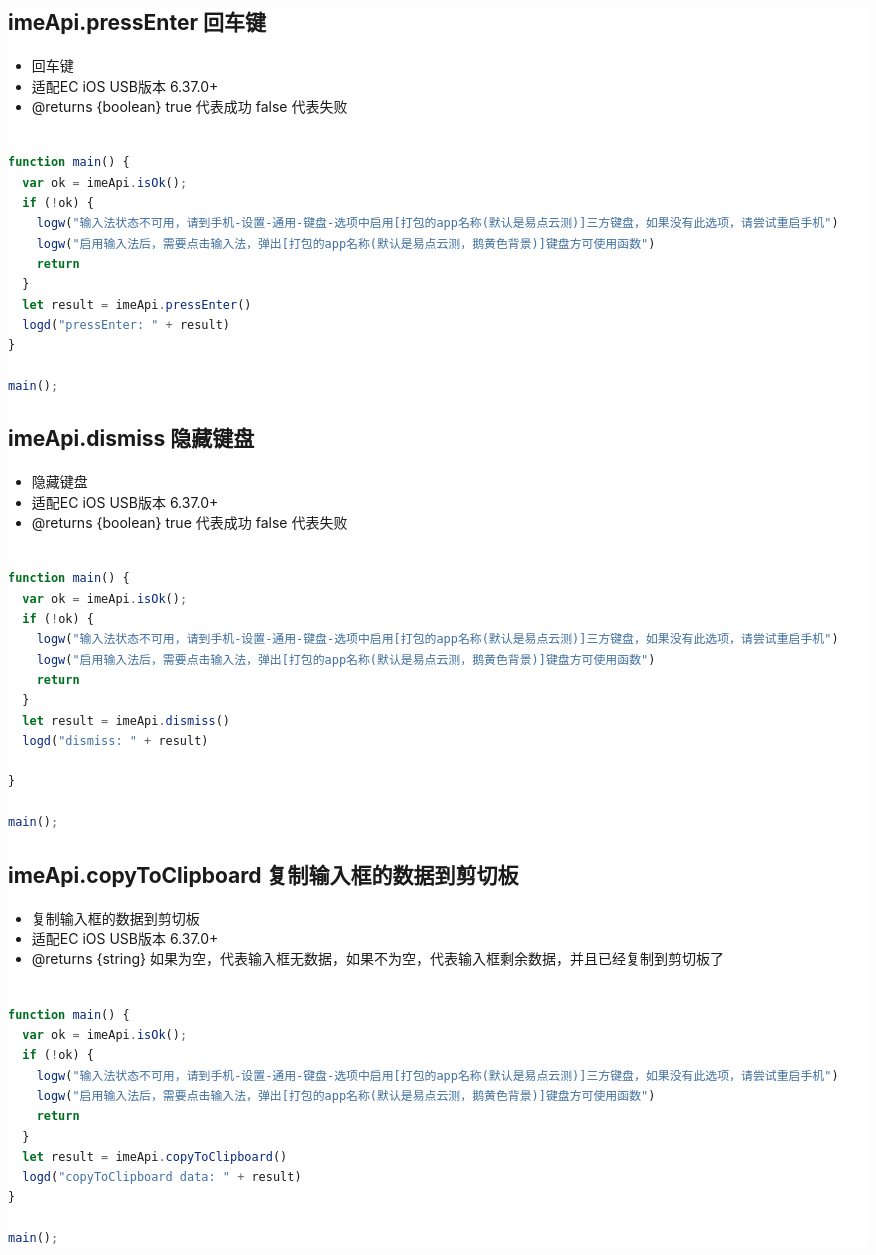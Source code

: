 ## imeApi.pressEnter 回车键

* 回车键
* 适配EC iOS USB版本 6.37.0+
* @returns {boolean} true 代表成功 false 代表失败

```javascript

function main() {
  var ok = imeApi.isOk();
  if (!ok) {
    logw("输入法状态不可用，请到手机-设置-通用-键盘-选项中启用[打包的app名称(默认是易点云测)]三方键盘，如果没有此选项，请尝试重启手机")
    logw("启用输入法后，需要点击输入法，弹出[打包的app名称(默认是易点云测，鹅黄色背景)]键盘方可使用函数")
    return
  }
  let result = imeApi.pressEnter()
  logd("pressEnter: " + result)
}

main();
```

## imeApi.dismiss 隐藏键盘

* 隐藏键盘
* 适配EC iOS USB版本 6.37.0+
* @returns {boolean} true 代表成功 false 代表失败

```javascript

function main() {
  var ok = imeApi.isOk();
  if (!ok) {
    logw("输入法状态不可用，请到手机-设置-通用-键盘-选项中启用[打包的app名称(默认是易点云测)]三方键盘，如果没有此选项，请尝试重启手机")
    logw("启用输入法后，需要点击输入法，弹出[打包的app名称(默认是易点云测，鹅黄色背景)]键盘方可使用函数")
    return
  }
  let result = imeApi.dismiss()
  logd("dismiss: " + result)

}

main();
```

## imeApi.copyToClipboard 复制输入框的数据到剪切板

* 复制输入框的数据到剪切板
* 适配EC iOS USB版本 6.37.0+
* @returns {string} 如果为空，代表输入框无数据，如果不为空，代表输入框剩余数据，并且已经复制到剪切板了

```javascript

function main() {
  var ok = imeApi.isOk();
  if (!ok) {
    logw("输入法状态不可用，请到手机-设置-通用-键盘-选项中启用[打包的app名称(默认是易点云测)]三方键盘，如果没有此选项，请尝试重启手机")
    logw("启用输入法后，需要点击输入法，弹出[打包的app名称(默认是易点云测，鹅黄色背景)]键盘方可使用函数")
    return
  }
  let result = imeApi.copyToClipboard()
  logd("copyToClipboard data: " + result)
}

main();
```